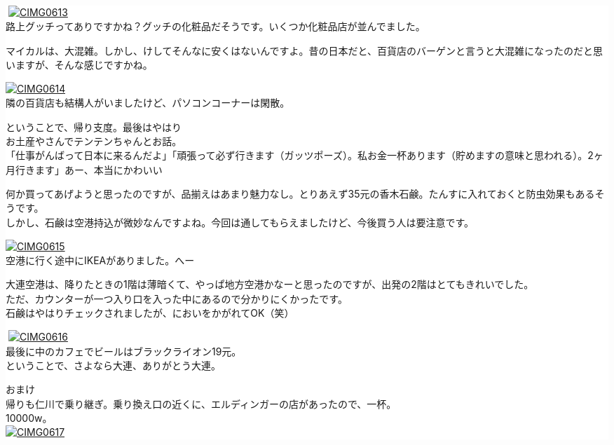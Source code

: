 &#160;[<img style="border-bottom: 0px; border-left: 0px; display: inline; border-top: 0px; border-right: 0px" title="CIMG0613" border="0" alt="CIMG0613" src="https://i2.wp.com/jqinglong.html.xdomain.jp/bimg/CIMG0613_thumb.jpg?resize=244%2C184" width="244" height="184" data-recalc-dims="1" />][20]  
路上グッチってありですかね？グッチの化粧品だそうです。いくつか化粧品店が並んでました。

マイカルは、大混雑。しかし、けしてそんなに安くはないんですよ。昔の日本だと、百貨店のバーゲンと言うと大混雑になったのだと思いますが、そんな感じですかね。

[<img style="border-bottom: 0px; border-left: 0px; display: inline; border-top: 0px; border-right: 0px" title="CIMG0614" border="0" alt="CIMG0614" src="https://i0.wp.com/jqinglong.html.xdomain.jp/bimg/CIMG0614_thumb.jpg?resize=244%2C184" width="244" height="184" data-recalc-dims="1" />][21]  
隣の百貨店も結構人がいましたけど、パソコンコーナーは閑散。

ということで、帰り支度。最後はやはり  
お土産やさんでテンテンちゃんとお話。  
「仕事がんばって日本に来るんだよ」「頑張って必ず行きます（ガッツポーズ）。私お金一杯あります（貯めますの意味と思われる）。2ヶ月行きます」あー、本当にかわいい

何か買ってあげようと思ったのですが、品揃えはあまり魅力なし。とりあえず35元の香木石鹸。たんすに入れておくと防虫効果もあるそうです。  
しかし、石鹸は空港持込が微妙なんですよね。今回は通してもらえましたけど、今後買う人は要注意です。

[<img style="border-bottom: 0px; border-left: 0px; display: inline; border-top: 0px; border-right: 0px" title="CIMG0615" border="0" alt="CIMG0615" src="https://i0.wp.com/jqinglong.html.xdomain.jp/bimg/CIMG0615_thumb.jpg?resize=244%2C184" width="244" height="184" data-recalc-dims="1" />][22]  
空港に行く途中にIKEAがありました。へー

大連空港は、降りたときの1階は薄暗くて、やっぱ地方空港かなーと思ったのですが、出発の2階はとてもきれいでした。  
ただ、カウンターが一つ入り口を入った中にあるので分かりにくかったです。  
石鹸はやはりチェックされましたが、においをかがれてOK（笑）

&#160;[<img style="border-bottom: 0px; border-left: 0px; display: inline; border-top: 0px; border-right: 0px" title="CIMG0616" border="0" alt="CIMG0616" src="https://i2.wp.com/jqinglong.html.xdomain.jp/bimg/CIMG0616_thumb.jpg?resize=244%2C184" width="244" height="184" data-recalc-dims="1" />][23]  
最後に中のカフェでビールはブラックライオン19元。  
ということで、さよなら大連、ありがとう大連。

おまけ  
帰りも仁川で乗り継ぎ。乗り換え口の近くに、エルディンガーの店があったので、一杯。  
10000w。  
[<img style="border-bottom: 0px; border-left: 0px; display: inline; border-top: 0px; border-right: 0px" title="CIMG0617" border="0" alt="CIMG0617" src="https://i2.wp.com/jqinglong.html.xdomain.jp/bimg/CIMG0617_thumb.jpg?resize=244%2C184" width="244" height="184" data-recalc-dims="1" />][24]

 [1]: https://i0.wp.com/jqinglong.html.xdomain.jp/bimg/CIMG0593.jpg
 [2]: https://i2.wp.com/jqinglong.html.xdomain.jp/bimg/CIMG0596.jpg
 [3]: https://i2.wp.com/jqinglong.html.xdomain.jp/bimg/CIMG0597.jpg
 [4]: https://i1.wp.com/jqinglong.html.xdomain.jp/bimg/CIMG0598.jpg
 [5]: https://i0.wp.com/jqinglong.html.xdomain.jp/bimg/CIMG0599.jpg
 [6]: https://i0.wp.com/jqinglong.html.xdomain.jp/bimg/CIMG0600.jpg
 [7]: https://i0.wp.com/jqinglong.html.xdomain.jp/bimg/CIMG0601.jpg
 [8]: https://i2.wp.com/jqinglong.html.xdomain.jp/bimg/CIMG0602.jpg
 [9]: https://i0.wp.com/jqinglong.html.xdomain.jp/bimg/CIMG0603.jpg
 [10]: https://i2.wp.com/jqinglong.html.xdomain.jp/bimg/CIMG0604.jpg
 [11]: https://i0.wp.com/jqinglong.html.xdomain.jp/bimg/CIMG0605.jpg
 [12]: https://i1.wp.com/jqinglong.html.xdomain.jp/bimg/CIMG0606.jpg
 [13]: https://i2.wp.com/jqinglong.html.xdomain.jp/bimg/CIMG0607.jpg
 [14]: https://i0.wp.com/jqinglong.html.xdomain.jp/bimg/CIMG0608.jpg
 [15]: http://www.endto.com/ "http://www.endto.com/"
 [16]: https://i2.wp.com/jqinglong.html.xdomain.jp/bimg/CIMG0609.jpg
 [17]: https://i0.wp.com/jqinglong.html.xdomain.jp/bimg/CIMG0610.jpg
 [18]: https://i1.wp.com/jqinglong.html.xdomain.jp/bimg/CIMG0611.jpg
 [19]: https://i1.wp.com/jqinglong.html.xdomain.jp/bimg/CIMG0612.jpg
 [20]: https://i2.wp.com/jqinglong.html.xdomain.jp/bimg/CIMG0613.jpg
 [21]: https://i2.wp.com/jqinglong.html.xdomain.jp/bimg/CIMG0614.jpg
 [22]: https://i0.wp.com/jqinglong.html.xdomain.jp/bimg/CIMG0615.jpg
 [23]: https://i0.wp.com/jqinglong.html.xdomain.jp/bimg/CIMG0616.jpg
 [24]: https://i0.wp.com/jqinglong.html.xdomain.jp/bimg/CIMG0617.jpg